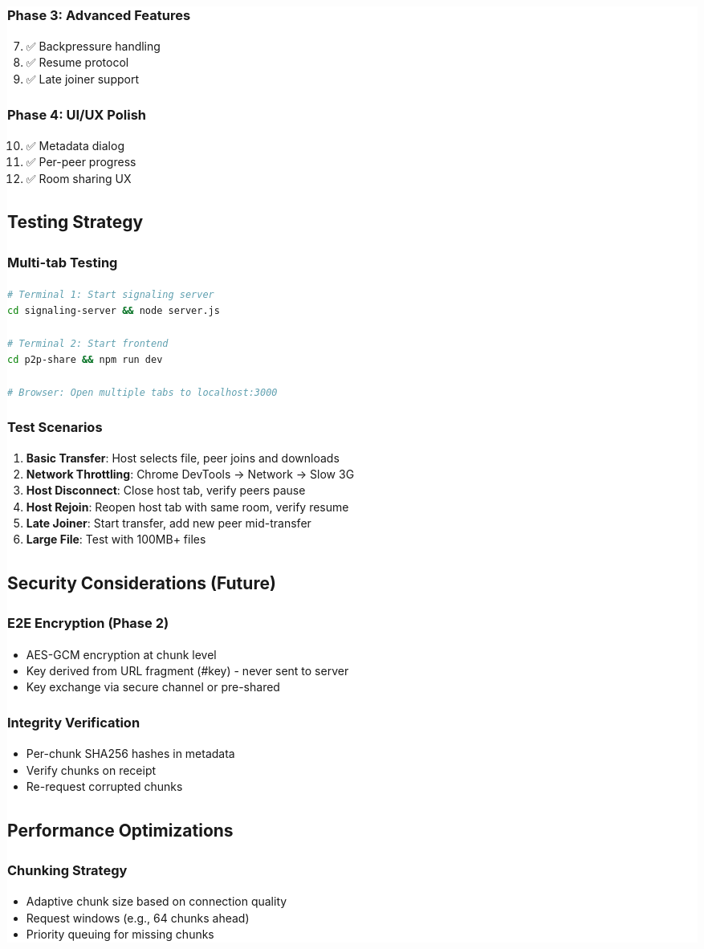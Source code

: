 ### Phase 3: Advanced Features
7. ✅ Backpressure handling
8. ✅ Resume protocol
9. ✅ Late joiner support

### Phase 4: UI/UX Polish
10. ✅ Metadata dialog
11. ✅ Per-peer progress
12. ✅ Room sharing UX

## Testing Strategy

### Multi-tab Testing
```bash
# Terminal 1: Start signaling server
cd signaling-server && node server.js

# Terminal 2: Start frontend
cd p2p-share && npm run dev

# Browser: Open multiple tabs to localhost:3000
```

### Test Scenarios
1. **Basic Transfer**: Host selects file, peer joins and downloads
2. **Network Throttling**: Chrome DevTools → Network → Slow 3G
3. **Host Disconnect**: Close host tab, verify peers pause
4. **Host Rejoin**: Reopen host tab with same room, verify resume
5. **Late Joiner**: Start transfer, add new peer mid-transfer
6. **Large File**: Test with 100MB+ files

## Security Considerations (Future)

### E2E Encryption (Phase 2)
- AES-GCM encryption at chunk level
- Key derived from URL fragment (#key) - never sent to server
- Key exchange via secure channel or pre-shared

### Integrity Verification
- Per-chunk SHA256 hashes in metadata
- Verify chunks on receipt
- Re-request corrupted chunks

## Performance Optimizations

### Chunking Strategy
- Adaptive chunk size based on connection quality
- Request windows (e.g., 64 chunks ahead)
- Priority queuing for missing chunks
